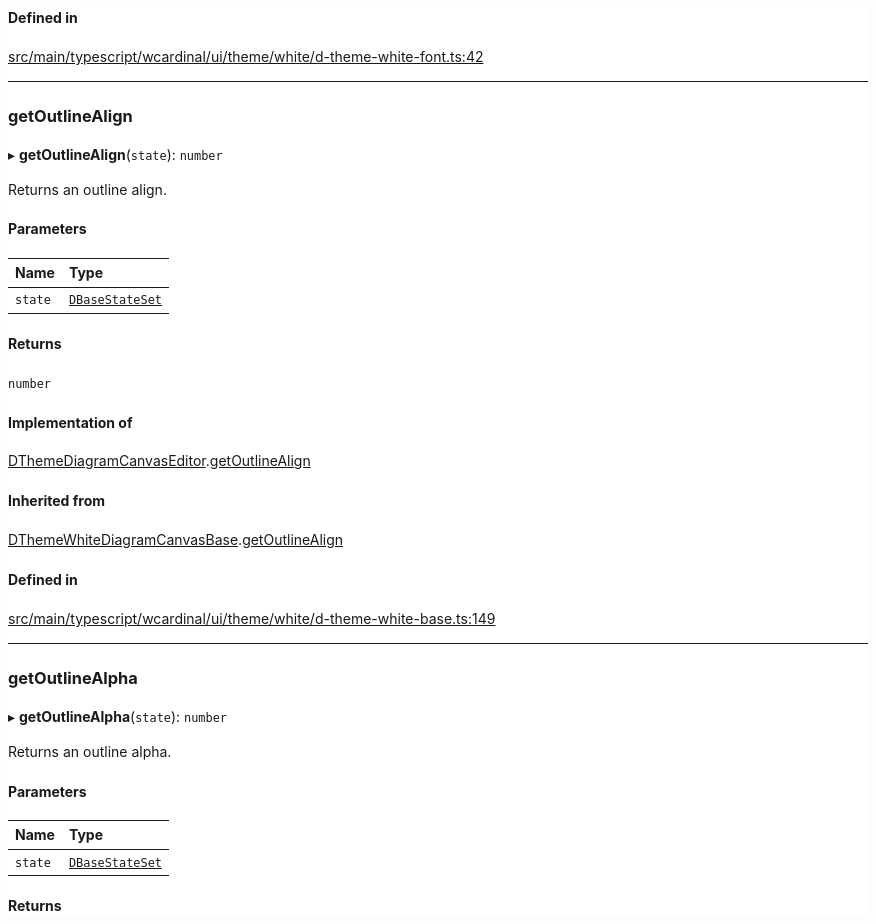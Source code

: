 #### Defined in

[src/main/typescript/wcardinal/ui/theme/white/d-theme-white-font.ts:42](https://github.com/winter-cardinal/winter-cardinal-ui/blob/v0.194.0/src/main/typescript/wcardinal/ui/theme/white/d-theme-white-font.ts#L42)

___

### getOutlineAlign

▸ **getOutlineAlign**(`state`): `number`

Returns an outline align.

#### Parameters

| Name | Type |
| :------ | :------ |
| `state` | [`DBaseStateSet`](../interfaces/DBaseStateSet.md) |

#### Returns

`number`

#### Implementation of

[DThemeDiagramCanvasEditor](../interfaces/DThemeDiagramCanvasEditor.md).[getOutlineAlign](../interfaces/DThemeDiagramCanvasEditor.md#getoutlinealign)

#### Inherited from

[DThemeWhiteDiagramCanvasBase](DThemeWhiteDiagramCanvasBase.md).[getOutlineAlign](DThemeWhiteDiagramCanvasBase.md#getoutlinealign)

#### Defined in

[src/main/typescript/wcardinal/ui/theme/white/d-theme-white-base.ts:149](https://github.com/winter-cardinal/winter-cardinal-ui/blob/v0.194.0/src/main/typescript/wcardinal/ui/theme/white/d-theme-white-base.ts#L149)

___

### getOutlineAlpha

▸ **getOutlineAlpha**(`state`): `number`

Returns an outline alpha.

#### Parameters

| Name | Type |
| :------ | :------ |
| `state` | [`DBaseStateSet`](../interfaces/DBaseStateSet.md) |

#### Returns
